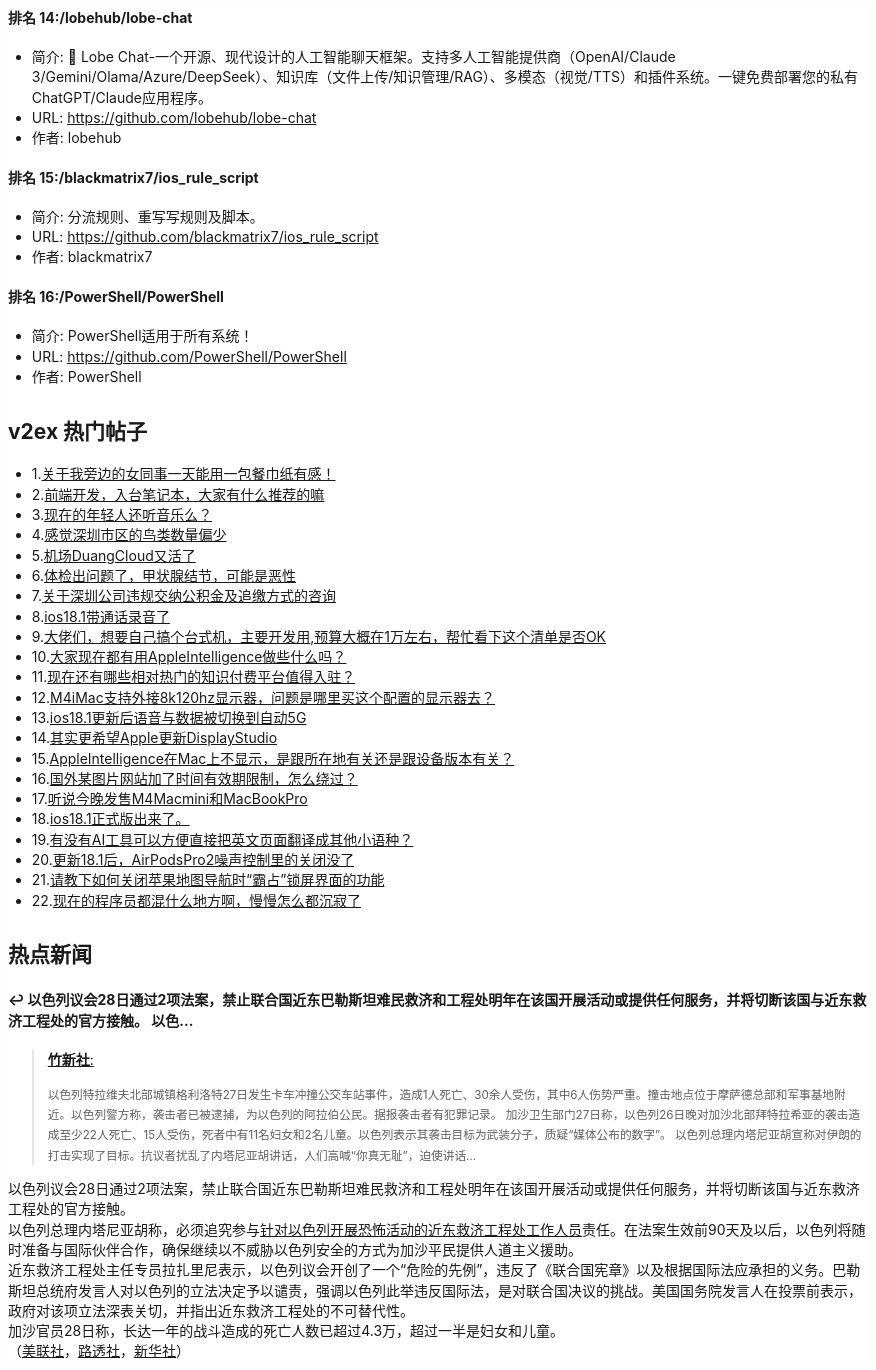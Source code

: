 #### 排名 14:/lobehub/lobe-chat
- 简介: 🤯 Lobe Chat-一个开源、现代设计的人工智能聊天框架。支持多人工智能提供商（OpenAI/Claude 3/Gemini/Olama/Azure/DeepSeek）、知识库（文件上传/知识管理/RAG）、多模态（视觉/TTS）和插件系统。一键免费部署您的私有ChatGPT/Claude应用程序。
- URL: https://github.com/lobehub/lobe-chat
- 作者: lobehub 

#### 排名 15:/blackmatrix7/ios_rule_script
- 简介: 分流规则、重写写规则及脚本。
- URL: https://github.com/blackmatrix7/ios_rule_script
- 作者: blackmatrix7 

#### 排名 16:/PowerShell/PowerShell
- 简介: PowerShell适用于所有系统！
- URL: https://github.com/PowerShell/PowerShell
- 作者: PowerShell 

## v2ex 热门帖子

- 1.[关于我旁边的女同事一天能用一包餐巾纸有感！](https://www.v2ex.com/t/1084471#reply77)
- 2.[前端开发，入台笔记本，大家有什么推荐的嘛](https://www.v2ex.com/t/1084472#reply18)
- 3.[现在的年轻人还听音乐么？](https://www.v2ex.com/t/1084473#reply13)
- 4.[感觉深圳市区的鸟类数量偏少](https://www.v2ex.com/t/1084468#reply12)
- 5.[机场DuangCloud又活了](https://www.v2ex.com/t/1084463#reply11)
- 6.[体检出问题了，甲状腺结节，可能是恶性](https://www.v2ex.com/t/1084486#reply10)
- 7.[关于深圳公司违规交纳公积金及追缴方式的咨询](https://www.v2ex.com/t/1084467#reply9)
- 8.[ios18.1带通话录音了](https://www.v2ex.com/t/1084470#reply9)
- 9.[大佬们，想要自己搞个台式机，主要开发用,预算大概在1万左右，帮忙看下这个清单是否OK](https://www.v2ex.com/t/1084478#reply7)
- 10.[大家现在都有用AppleIntelligence做些什么吗？](https://www.v2ex.com/t/1084475#reply5)
- 11.[现在还有哪些相对热门的知识付费平台值得入驻？](https://www.v2ex.com/t/1084476#reply3)
- 12.[M4iMac支持外接8k120hz显示器，问题是哪里买这个配置的显示器去？](https://www.v2ex.com/t/1084481#reply3)
- 13.[ios18.1更新后语音与数据被切换到自动5G](https://www.v2ex.com/t/1084482#reply3)
- 14.[其实更希望Apple更新DisplayStudio](https://www.v2ex.com/t/1084484#reply2)
- 15.[AppleIntelligence在Mac上不显示，是跟所在地有关还是跟设备版本有关？](https://www.v2ex.com/t/1084487#reply2)
- 16.[国外某图片网站加了时间有效期限制，怎么绕过？](https://www.v2ex.com/t/1084469#reply1)
- 17.[听说今晚发售M4Macmini和MacBookPro](https://www.v2ex.com/t/1084477#reply1)
- 18.[ios18.1正式版出来了。](https://www.v2ex.com/t/1084479#reply1)
- 19.[有没有AI工具可以方便直接把英文页面翻译成其他小语种？](https://www.v2ex.com/t/1084480#reply1)
- 20.[更新18.1后，AirPodsPro2噪声控制里的关闭没了](https://www.v2ex.com/t/1084485#reply1)
- 21.[请教下如何关闭苹果地图导航时“霸占”锁屏界面的功能](https://www.v2ex.com/t/1084483#reply0)
- 22.[现在的程序员都混什么地方啊，慢慢怎么都沉寂了](https://www.v2ex.com/t/1084488#reply0)
## 热点新闻

#### ↩️ 以色列议会28日通过2项法案，禁止联合国近东巴勒斯坦难民救济和工程处明年在该国开展活动或提供任何服务，并将切断该国与近东救济工程处的官方接触。 以色...
<div class="rsshub-quote"><blockquote>                                    <p><a href="https://t.me/tnews365/31837"><b>竹新社</b>:</a></p>                                    <p><small>以色列特拉维夫北部城镇格利洛特27日发生卡车冲撞公交车站事件，造成1人死亡、30余人受伤，其中6人伤势严重。撞击地点位于摩萨德总部和军事基地附近。以色列警方称，袭击者已被逮捕，为以色列的阿拉伯公民。据报袭击者有犯罪记录。 加沙卫生部门27日称，以色列26日晚对加沙北部拜特拉希亚的袭击造成至少22人死亡、15人受伤，死者中有11名妇女和2名儿童。以色列表示其袭击目标为武装分子，质疑“媒体公布的数字”。 以色列总理内塔尼亚胡宣称对伊朗的打击实现了目标。抗议者扰乱了内塔尼亚胡讲话，人们高喊“你真无耻”，迫使讲话…</small></p>                                                                    </blockquote></div><p>以色列议会28日通过2项法案，禁止联合国近东巴勒斯坦难民救济和工程处明年在该国开展活动或提供任何服务，并将切断该国与近东救济工程处的官方接触。<br>以色列总理内塔尼亚胡称，必须追究参与<a href="https://t.me/tnews365/31124" target="_blank" rel="noopener" onclick="return confirm('Open this link?\n\n'+this.href);">针对以色列开展恐怖活动的近东救济工程处工作人员</a>责任。在法案生效前90天及以后，以色列将随时准备与国际伙伴合作，确保继续以不威胁以色列安全的方式为加沙平民提供人道主义援助。<br>近东救济工程处主任专员拉扎里尼表示，以色列议会开创了一个“危险的先例”，违反了《联合国宪章》以及根据国际法应承担的义务。巴勒斯坦总统府发言人对以色列的立法决定予以谴责，强调以色列此举违反国际法，是对联合国决议的挑战。美国国务院发言人在投票前表示，政府对该项立法深表关切，并指出近东救济工程处的不可替代性。<br>加沙官员28日称，长达一年的战斗造成的死亡人数已超过4.3万，超过一半是妇女和儿童。<br>（<a href="https://apnews.com/article/israel-palestinians-hamas-war-lebanon-hezbollah-iran-news-10-28-2024-6894ad0ffa997d49742908a0e8c952b9" target="_blank" rel="noopener" onclick="return confirm('Open this link?\n\n'+this.href);">美联社</a>，<a href="https://www.reuters.com/world/israeli-parliament-passes-law-ban-un-relief-agency-unrwa-operating-inside-2024-10-28/" target="_blank" rel="noopener" onclick="return confirm('Open this link?\n\n'+this.href);">路透社</a>，<a href="http://www.news.cn/world/20241029/20d5dee4e0444a4dbd6fcaa611c92712/c.html" target="_blank" rel="noopener" onclick="return confirm('Open this link?\n\n'+this.href);">新华社</a>）</p>